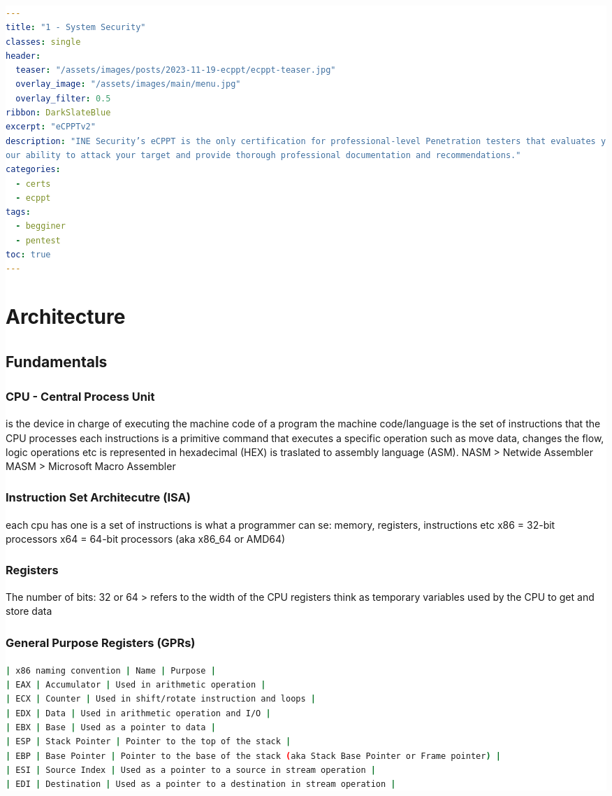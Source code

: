 ```yaml
---
title: "1 - System Security"
classes: single
header:  
  teaser: "/assets/images/posts/2023-11-19-ecppt/ecppt-teaser.jpg"
  overlay_image: "/assets/images/main/menu.jpg"
  overlay_filter: 0.5  
ribbon: DarkSlateBlue
excerpt: "eCPPTv2"
description: "INE Security’s eCPPT is the only certification for professional-level Penetration testers that evaluates your ability to attack your target and provide thorough professional documentation and recommendations."
categories:
  - certs
  - ecppt
tags:
  - begginer
  - pentest
toc: true
---
```


# Architecture

## Fundamentals

### CPU - Central Process Unit
is the device in charge of executing the machine code of a program
the machine code/language is the set of instructions that the CPU processes
each instructions is a primitive command that executes a specific operation such as move data, changes the flow, logic operations etc
is represented in hexadecimal (HEX)
is traslated to assembly language (ASM).
	NASM > Netwide Assembler
	MASM > Microsoft Macro Assembler

### Instruction Set Architecutre (ISA)
each cpu has one
is a set of instructions
is what a programmer can se: memory, registers, instructions etc
x86 = 32-bit processors
x64 = 64-bit processors (aka x86_64 or AMD64)

### Registers
The number of bits: 32 or 64 > refers to the width of the CPU registers
think as temporary variables used by the CPU to get and store data

### General Purpose Registers (GPRs)
```bash
| x86 naming convention | Name | Purpose |
| EAX | Accumulator | Used in arithmetic operation |
| ECX | Counter | Used in shift/rotate instruction and loops |
| EDX | Data | Used in arithmetic operation and I/O |
| EBX | Base | Used as a pointer to data |
| ESP | Stack Pointer | Pointer to the top of the stack |
| EBP | Base Pointer | Pointer to the base of the stack (aka Stack Base Pointer or Frame pointer) |
| ESI | Source Index | Used as a pointer to a source in stream operation |
| EDI | Destination | Used as a pointer to a destination in stream operation |
```
